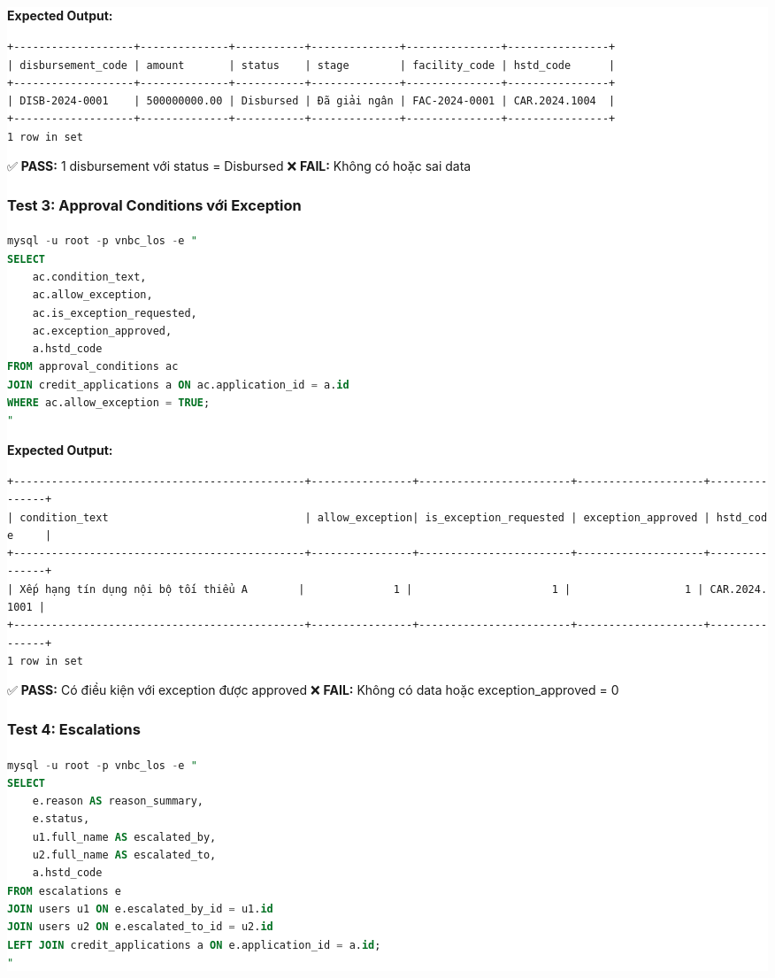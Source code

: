 **Expected Output:**
```
+-------------------+--------------+-----------+--------------+---------------+----------------+
| disbursement_code | amount       | status    | stage        | facility_code | hstd_code      |
+-------------------+--------------+-----------+--------------+---------------+----------------+
| DISB-2024-0001    | 500000000.00 | Disbursed | Đã giải ngân | FAC-2024-0001 | CAR.2024.1004  |
+-------------------+--------------+-----------+--------------+---------------+----------------+
1 row in set
```

✅ **PASS:** 1 disbursement với status = Disbursed
❌ **FAIL:** Không có hoặc sai data

### Test 3: Approval Conditions với Exception

```sql
mysql -u root -p vnbc_los -e "
SELECT
    ac.condition_text,
    ac.allow_exception,
    ac.is_exception_requested,
    ac.exception_approved,
    a.hstd_code
FROM approval_conditions ac
JOIN credit_applications a ON ac.application_id = a.id
WHERE ac.allow_exception = TRUE;
"
```

**Expected Output:**
```
+----------------------------------------------+----------------+------------------------+--------------------+---------------+
| condition_text                               | allow_exception| is_exception_requested | exception_approved | hstd_code     |
+----------------------------------------------+----------------+------------------------+--------------------+---------------+
| Xếp hạng tín dụng nội bộ tối thiểu A        |              1 |                      1 |                  1 | CAR.2024.1001 |
+----------------------------------------------+----------------+------------------------+--------------------+---------------+
1 row in set
```

✅ **PASS:** Có điều kiện với exception được approved
❌ **FAIL:** Không có data hoặc exception_approved = 0

### Test 4: Escalations

```sql
mysql -u root -p vnbc_los -e "
SELECT
    e.reason AS reason_summary,
    e.status,
    u1.full_name AS escalated_by,
    u2.full_name AS escalated_to,
    a.hstd_code
FROM escalations e
JOIN users u1 ON e.escalated_by_id = u1.id
JOIN users u2 ON e.escalated_to_id = u2.id
LEFT JOIN credit_applications a ON e.application_id = a.id;
"
```
